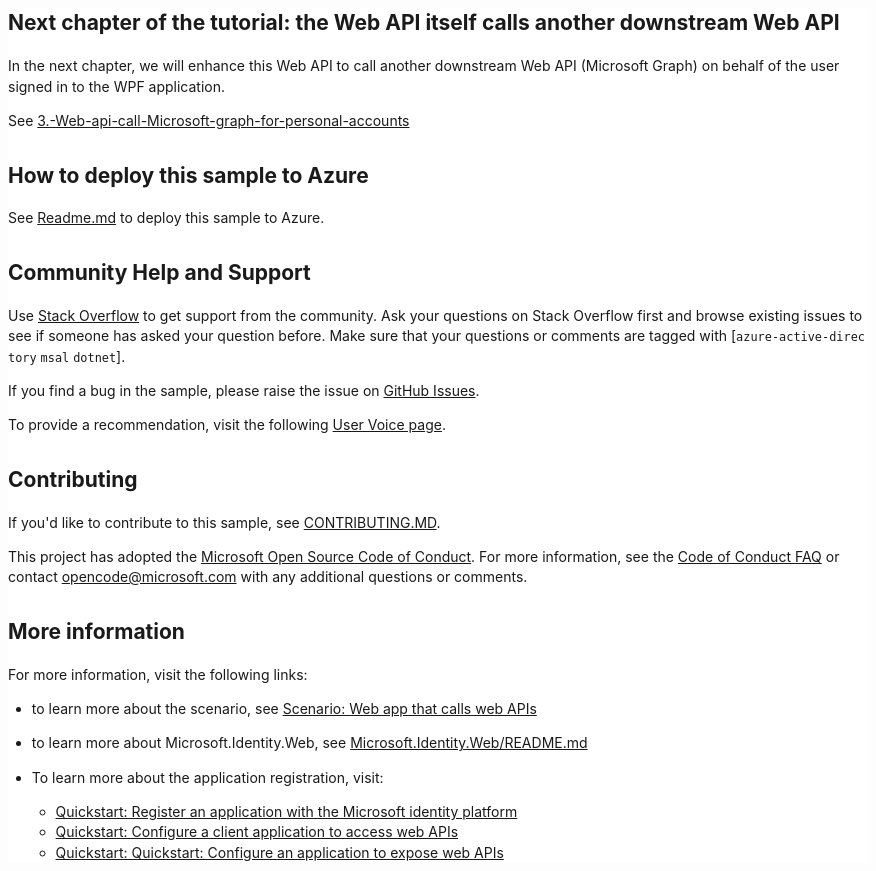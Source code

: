 ## Next chapter of the tutorial: the Web API itself calls another downstream Web API

In the next chapter, we will enhance this Web API to call another downstream Web API (Microsoft Graph) on behalf of the user signed in to the WPF application. 

See [3.-Web-api-call-Microsoft-graph-for-personal-accounts](../3.-Web-api-call-Microsoft-graph-for-personal-accounts/README-incremental.md)

## How to deploy this sample to Azure

See [Readme.md](../5.Deploy-Web-API/README.md) to deploy this sample to Azure.

## Community Help and Support

Use [Stack Overflow](http://stackoverflow.com/questions/tagged/msal) to get support from the community.
Ask your questions on Stack Overflow first and browse existing issues to see if someone has asked your question before.
Make sure that your questions or comments are tagged with [`azure-active-directory` `msal` `dotnet`].

If you find a bug in the sample, please raise the issue on [GitHub Issues](../../../issues).

To provide a recommendation, visit the following [User Voice page](https://feedback.azure.com/forums/169401-azure-active-directory).

## Contributing

If you'd like to contribute to this sample, see [CONTRIBUTING.MD](../CONTRIBUTING.md).

This project has adopted the [Microsoft Open Source Code of Conduct](https://opensource.microsoft.com/codeofconduct/). For more information, see the [Code of Conduct FAQ](https://opensource.microsoft.com/codeofconduct/faq/) or contact [opencode@microsoft.com](mailto:opencode@microsoft.com) with any additional questions or comments.

## More information

For more information, visit the following links:

- to learn more about the scenario, see [Scenario: Web app that calls web APIs](https://docs.microsoft.com/en-us/azure/active-directory/develop/scenario-web-app-call-api-overview)

- to learn more about Microsoft.Identity.Web, see [Microsoft.Identity.Web/README.md](../Microsoft.Identity.Web/README.md)

- To learn more about the application registration, visit:

  - [Quickstart: Register an application with the Microsoft identity platform](https://docs.microsoft.com/en-us/azure/active-directory/develop/quickstart-register-app)
  - [Quickstart: Configure a client application to access web APIs](https://docs.microsoft.com/en-us/azure/active-directory/develop/quickstart-configure-app-access-web-apis)
  - [Quickstart: Quickstart: Configure an application to expose web APIs](https://docs.microsoft.com/en-us/azure/active-directory/develop/quickstart-configure-app-expose-web-apis)
